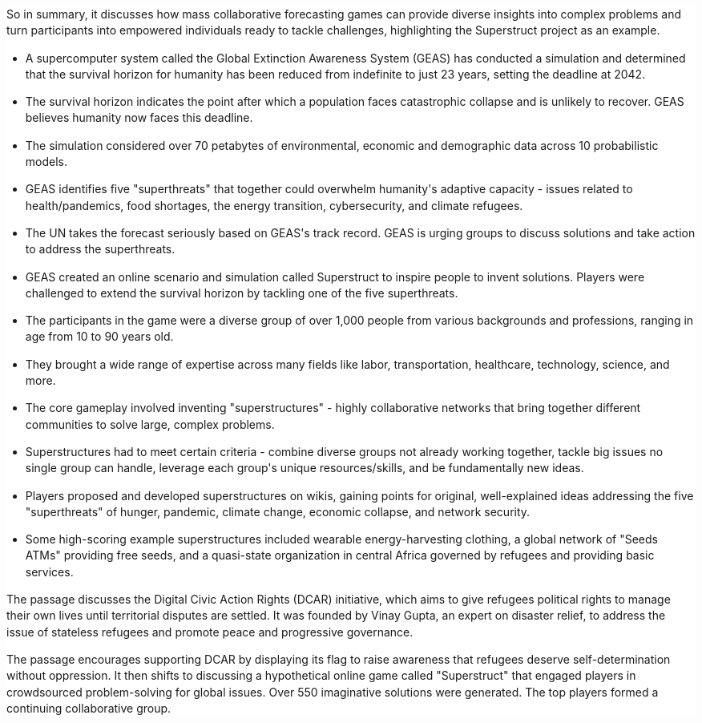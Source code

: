 So in summary, it discusses how mass collaborative forecasting games can provide diverse insights into complex problems and turn participants into empowered individuals ready to tackle challenges, highlighting the Superstruct project as an example.

 

- A supercomputer system called the Global Extinction Awareness System (GEAS) has conducted a simulation and determined that the survival horizon for humanity has been reduced from indefinite to just 23 years, setting the deadline at 2042. 

- The survival horizon indicates the point after which a population faces catastrophic collapse and is unlikely to recover. GEAS believes humanity now faces this deadline.

- The simulation considered over 70 petabytes of environmental, economic and demographic data across 10 probabilistic models. 

- GEAS identifies five "superthreats" that together could overwhelm humanity's adaptive capacity - issues related to health/pandemics, food shortages, the energy transition, cybersecurity, and climate refugees. 

- The UN takes the forecast seriously based on GEAS's track record. GEAS is urging groups to discuss solutions and take action to address the superthreats.

- GEAS created an online scenario and simulation called Superstruct to inspire people to invent solutions. Players were challenged to extend the survival horizon by tackling one of the five superthreats.

 

- The participants in the game were a diverse group of over 1,000 people from various backgrounds and professions, ranging in age from 10 to 90 years old. 

- They brought a wide range of expertise across many fields like labor, transportation, healthcare, technology, science, and more. 

- The core gameplay involved inventing "superstructures" - highly collaborative networks that bring together different communities to solve large, complex problems.

- Superstructures had to meet certain criteria - combine diverse groups not already working together, tackle big issues no single group can handle, leverage each group's unique resources/skills, and be fundamentally new ideas. 

- Players proposed and developed superstructures on wikis, gaining points for original, well-explained ideas addressing the five "superthreats" of hunger, pandemic, climate change, economic collapse, and network security. 

- Some high-scoring example superstructures included wearable energy-harvesting clothing, a global network of "Seeds ATMs" providing free seeds, and a quasi-state organization in central Africa governed by refugees and providing basic services.

 

The passage discusses the Digital Civic Action Rights (DCAR) initiative, which aims to give refugees political rights to manage their own lives until territorial disputes are settled. It was founded by Vinay Gupta, an expert on disaster relief, to address the issue of stateless refugees and promote peace and progressive governance. 

The passage encourages supporting DCAR by displaying its flag to raise awareness that refugees deserve self-determination without oppression. It then shifts to discussing a hypothetical online game called "Superstruct" that engaged players in crowdsourced problem-solving for global issues. Over 550 imaginative solutions were generated. The top players formed a continuing collaborative group. 
